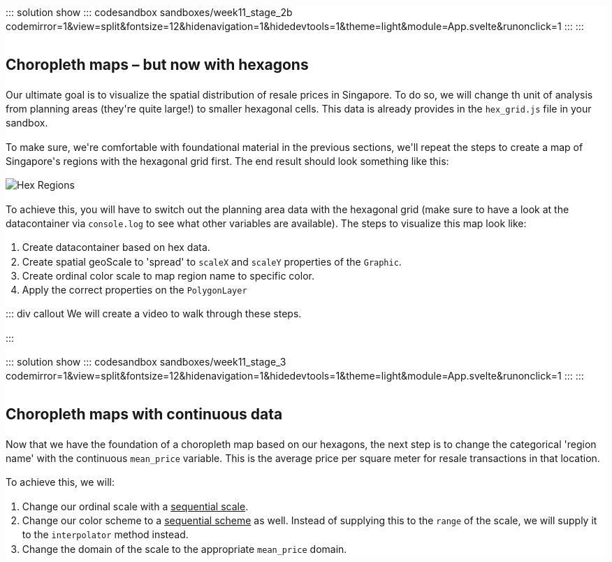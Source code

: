 ::: solution show
::: codesandbox sandboxes/week11_stage_2b codemirror=1&view=split&fontsize=12&hidenavigation=1&hidedevtools=1&theme=light&module=App.svelte&runonclick=1
:::
:::

## Choropleth maps – but now with hexagons
Our ultimate goal is to visualize the spatial distribution of resale prices in Singapore. To do so, we will change th unit of analysis from planning areas (they're quite large!) to smaller hexagonal cells. This data is already provides in the `hex_grid.js` file in your sandbox.

To make sure, we're comfortable with foundational material in the previous sections, we'll repeat the steps to create a map of Singapore's regions with the hexagonal grid first. The end result should look something like this:

![Hex Regions](/images/hex_regions.png)

To achieve this, you will have to switch out the planning area data with the hexagonal grid (make sure to have a look at the datacontainer via `console.log` to see what other variables are available). The steps to visualize this map look like:

1. Create datacontainer based on hex data.
2. Create spatial geoScale to 'spread' to `scaleX` and `scaleY` properties of the `Graphic`.
3. Create ordinal color scale to map region name to specific color.
4. Apply the correct properties on the `PolygonLayer`

::: div callout
We will create a video to walk through these steps.
<iframe title="IDV Week 11 Choropleth maps – but now with hexagons" width="560" height="315" src="https://www.youtube-nocookie.com/embed/AVpxYpJ3UJQ" frameborder="0" allow="accelerometer; autoplay; encrypted-media; gyroscope; picture-in-picture" allowfullscreen></iframe> 
:::


::: solution show
::: codesandbox sandboxes/week11_stage_3 codemirror=1&view=split&fontsize=12&hidenavigation=1&hidedevtools=1&theme=light&module=App.svelte&runonclick=1
:::
:::

## Choropleth maps with continuous data
Now that we have the foundation of a choropleth map based on our hexagons, the next step is to change the categorical 'region name' with the continuous `mean_price` variable. This is the average price per square meter for resale transactions in that location.

To achieve this, we will:

1. Change our ordinal scale with a [sequential scale](https://github.com/d3/d3-scale/blob/master/README.md#sequential-scales).
2. Change our color scheme to a [sequential scheme](https://github.com/d3/d3-scale-chromatic#interpolateOranges) as well. Instead of supplying this to the `range` of the scale, we will supply it to the `interpolator` method instead.
3. Change the domain of the scale to the appropriate `mean_price` domain.
